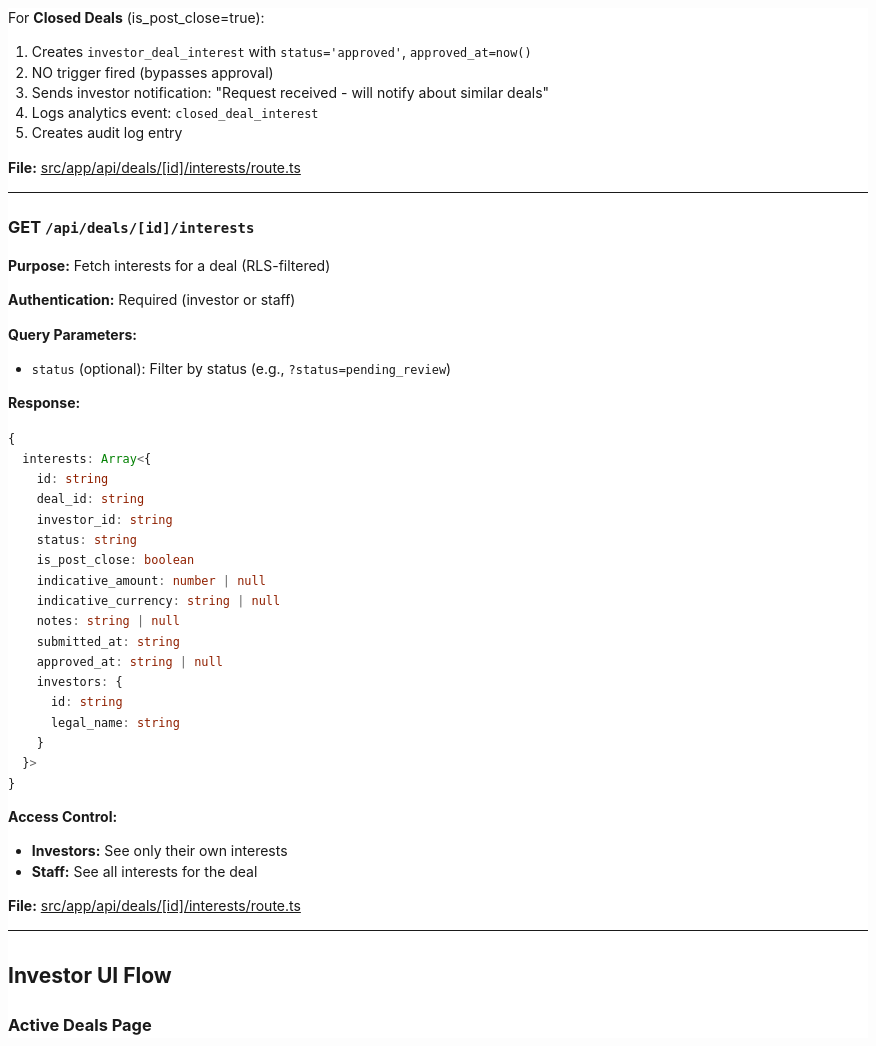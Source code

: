 For **Closed Deals** (is_post_close=true):
1. Creates `investor_deal_interest` with `status='approved'`, `approved_at=now()`
2. NO trigger fired (bypasses approval)
3. Sends investor notification: "Request received - will notify about similar deals"
4. Logs analytics event: `closed_deal_interest`
5. Creates audit log entry

**File:** [src/app/api/deals/[id]/interests/route.ts](../versotech-portal/src/app/api/deals/[id]/interests/route.ts)

---

### GET `/api/deals/[id]/interests`

**Purpose:** Fetch interests for a deal (RLS-filtered)

**Authentication:** Required (investor or staff)

**Query Parameters:**
- `status` (optional): Filter by status (e.g., `?status=pending_review`)

**Response:**
```typescript
{
  interests: Array<{
    id: string
    deal_id: string
    investor_id: string
    status: string
    is_post_close: boolean
    indicative_amount: number | null
    indicative_currency: string | null
    notes: string | null
    submitted_at: string
    approved_at: string | null
    investors: {
      id: string
      legal_name: string
    }
  }>
}
```

**Access Control:**
- **Investors:** See only their own interests
- **Staff:** See all interests for the deal

**File:** [src/app/api/deals/[id]/interests/route.ts](../versotech-portal/src/app/api/deals/[id]/interests/route.ts)

---

## Investor UI Flow

### Active Deals Page
